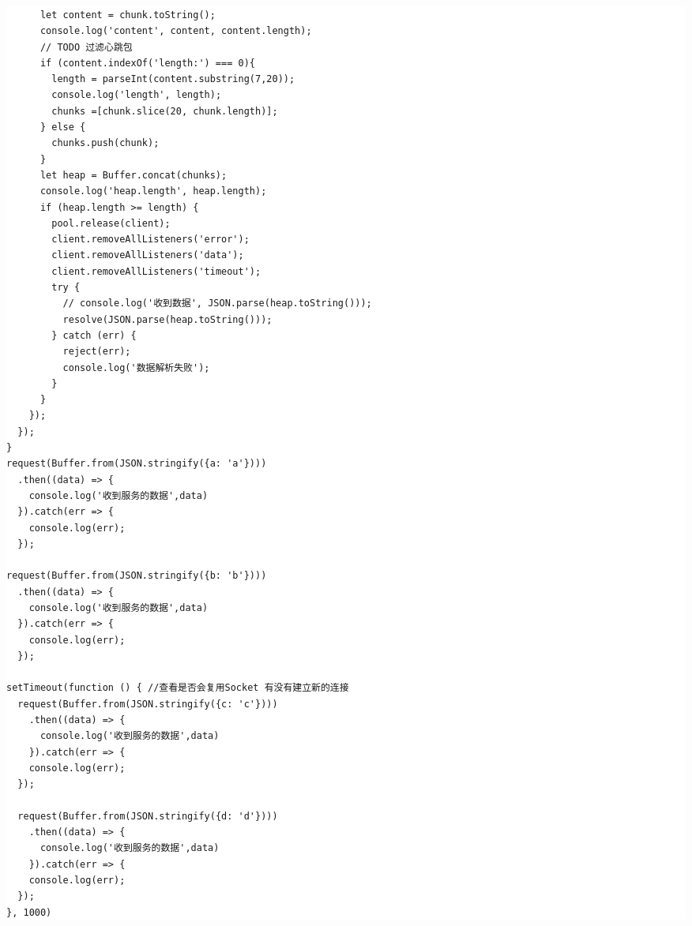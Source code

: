 ```
      let content = chunk.toString();
      console.log('content', content, content.length);
      // TODO 过滤心跳包
      if (content.indexOf('length:') === 0){
        length = parseInt(content.substring(7,20));
        console.log('length', length);
        chunks =[chunk.slice(20, chunk.length)];
      } else {
        chunks.push(chunk);
      }
      let heap = Buffer.concat(chunks);
      console.log('heap.length', heap.length);
      if (heap.length >= length) {
        pool.release(client);
        client.removeAllListeners('error');
        client.removeAllListeners('data');
        client.removeAllListeners('timeout');
        try {
          // console.log('收到数据', JSON.parse(heap.toString()));
          resolve(JSON.parse(heap.toString()));
        } catch (err) {
          reject(err);
          console.log('数据解析失败');
        }
      }
    });
  });
}
request(Buffer.from(JSON.stringify({a: 'a'})))
  .then((data) => {
    console.log('收到服务的数据',data)
  }).catch(err => {
    console.log(err);
  });

request(Buffer.from(JSON.stringify({b: 'b'})))
  .then((data) => {
    console.log('收到服务的数据',data)
  }).catch(err => {
    console.log(err);
  });

setTimeout(function () { //查看是否会复用Socket 有没有建立新的连接
  request(Buffer.from(JSON.stringify({c: 'c'})))
    .then((data) => {
      console.log('收到服务的数据',data)
    }).catch(err => {
    console.log(err);
  });

  request(Buffer.from(JSON.stringify({d: 'd'})))
    .then((data) => {
      console.log('收到服务的数据',data)
    }).catch(err => {
    console.log(err);
  });
}, 1000)
```
